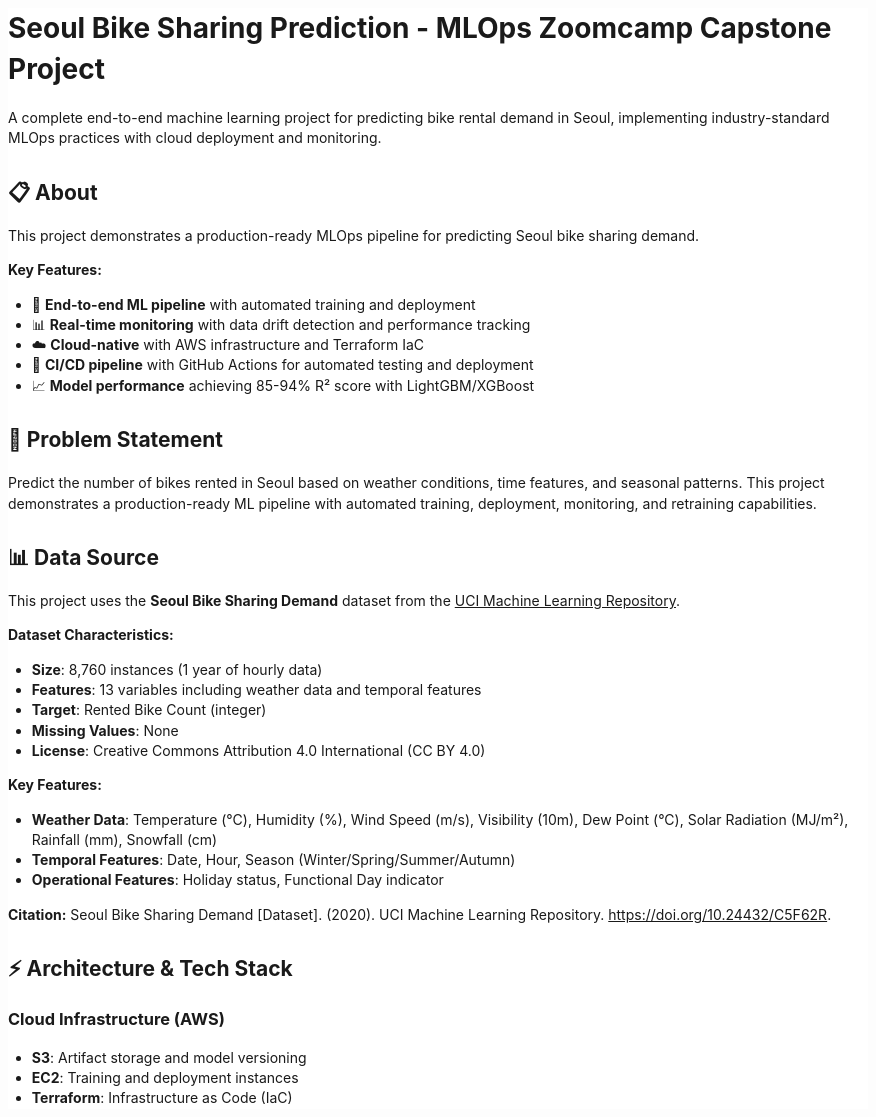 # Seoul Bike Sharing Prediction - MLOps Zoomcamp Capstone Project

A complete end-to-end machine learning project for predicting bike rental demand in Seoul, implementing industry-standard MLOps practices with cloud deployment and monitoring.

## 📋 About

This project demonstrates a production-ready MLOps pipeline for predicting Seoul bike sharing demand.

**Key Features:**
- 🚀 **End-to-end ML pipeline** with automated training and deployment
- 📊 **Real-time monitoring** with data drift detection and performance tracking  
- ☁️ **Cloud-native** with AWS infrastructure and Terraform IaC
- 🔄 **CI/CD pipeline** with GitHub Actions for automated testing and deployment
- 📈 **Model performance** achieving 85-94% R² score with LightGBM/XGBoost

## 🎯 Problem Statement

Predict the number of bikes rented in Seoul based on weather conditions, time features, and seasonal patterns. This project demonstrates a production-ready ML pipeline with automated training, deployment, monitoring, and retraining capabilities.

## 📊 Data Source

This project uses the **Seoul Bike Sharing Demand** dataset from the [UCI Machine Learning Repository](https://archive.ics.uci.edu/ml/datasets/Seoul+Bike+Sharing+Demand).

**Dataset Characteristics:**
- **Size**: 8,760 instances (1 year of hourly data)
- **Features**: 13 variables including weather data and temporal features
- **Target**: Rented Bike Count (integer)
- **Missing Values**: None
- **License**: Creative Commons Attribution 4.0 International (CC BY 4.0)

**Key Features:**
- **Weather Data**: Temperature (°C), Humidity (%), Wind Speed (m/s), Visibility (10m), Dew Point (°C), Solar Radiation (MJ/m²), Rainfall (mm), Snowfall (cm)
- **Temporal Features**: Date, Hour, Season (Winter/Spring/Summer/Autumn)
- **Operational Features**: Holiday status, Functional Day indicator

**Citation:**
Seoul Bike Sharing Demand [Dataset]. (2020). UCI Machine Learning Repository. https://doi.org/10.24432/C5F62R.

## ⚡️ Architecture & Tech Stack

### **Cloud Infrastructure (AWS)**
- **S3**: Artifact storage and model versioning
- **EC2**: Training and deployment instances
- **Terraform**: Infrastructure as Code (IaC)
